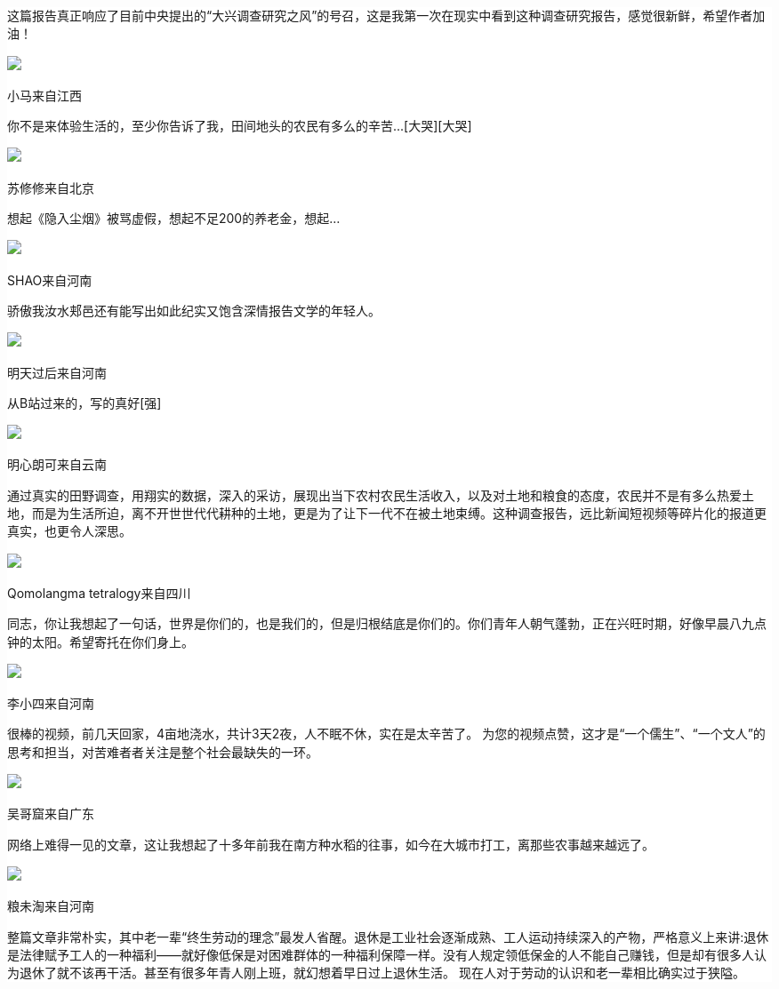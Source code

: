这篇报告真正响应了目前中央提出的“大兴调查研究之风”的号召，这是我第一次在现实中看到这种调查研究报告，感觉很新鲜，希望作者加油！

![](https://wx.qlogo.cn/mmopen/vi_32/Q3auHgzwzM5wia6eCfmBNAnDm2gPDKicJDIn7s8DoxchZuURuHR3bT5l3xPeyiaoZMw2Dgj0RZsSVHClz3VI84QYw/64)

小马来自江西

你不是来体验生活的，至少你告诉了我，田间地头的农民有多么的辛苦...[大哭][大哭]

![](https://wx.qlogo.cn/mmopen/vi_32/7DL88WEw0QsLYXib1kfdguc9rgcl1uI5OFK1pCkzVVonR9lmQra0C3yxlDXMgwVzZPZiaguNlCW8dErPCyZ4ScFMXVYgObDNmJKhdSfKt2tdI/64)

苏修修来自北京

想起《隐入尘烟》被骂虚假，想起不足200的养老金，想起…

![](http://wx.qlogo.cn/mmopen/n6tINRGwUZV6jfbRfTTI7YChD3wV8QQnftBNicrcHmSbT7G8iagttIc1DNKebicvjG9zXxyGcIEl6Q7wsXzkF2ic8UqRRb5TcGbI/64)

SHAO来自河南

骄傲我汝水郏邑还有能写出如此纪实又饱含深情报告文学的年轻人。

![](http://wx.qlogo.cn/mmopen/O9pEic1aHxebhdURicRJBfSutznr43d1FBNHL2TEVa2hkburWhmLJ9Wt8oqPI4pKMYtyyyZdc9b0OGFz7juZubGz2pVn6ic8ORVDHYVc33AW214gvACVvd24ib9HRYGxFpbf/64)

明天过后来自河南

从B站过来的，写的真好[强]

![](http://wx.qlogo.cn/mmopen/KHvxKg8z8EhaoGaYQt2rWmLtzXvhaw6Ic75OboAr35yeFguiaLRrlp9fWk2V8V1k52uMmePiczjibsJITe9xyf4iamic9lG9wIUgGKrvgL6gCtOONn8K7PwULJ5P7YEBV52q0/64)

明心朗可来自云南

通过真实的田野调查，用翔实的数据，深入的采访，展现出当下农村农民生活收入，以及对土地和粮食的态度，农民并不是有多么热爱土地，而是为生活所迫，离不开世世代代耕种的土地，更是为了让下一代不在被土地束缚。这种调查报告，远比新闻短视频等碎片化的报道更真实，也更令人深思。

![](http://wx.qlogo.cn/mmopen/k0Ue4mIpaV9NpynM04KImTbBA8IbXBj7dAaiaNicDiciaiaxUehHddwzHMfs7JTxOzeZPmgdNvKOibvHXeG4YQdRxKrqZFtibRiavqsFcjeyuCfhtq8B71Dibz6WXnBFWiaU4pw1MM/64)

Qomolangma tetralogy来自四川

同志，你让我想起了一句话，世界是你们的，也是我们的，但是归根结底是你们的。你们青年人朝气蓬勃，正在兴旺时期，好像早晨八九点钟的太阳。希望寄托在你们身上。

![](http://wx.qlogo.cn/mmopen/k0Ue4mIpaV8kkZIKPqk3jj0P7SRKqq0q5Xy9wWaibNGiaVCZaRYdfJNn0wrYXdqHJEBma2Zvw7dZKj8zsZFRoAag/64)

李小四来自河南

很棒的视频，前几天回家，4亩地浇水，共计3天2夜，人不眠不休，实在是太辛苦了。
为您的视频点赞，这才是“一个儒生”、“一个文人”的思考和担当，对苦难者者关注是整个社会最缺失的一环。

![](http://wx.qlogo.cn/mmopen/k0Ue4mIpaV8OukncMbTLfJxRCjVqMDot5ZdESicpvt0yyn2qCc0YX4yxiaibkvWiccnwlIqE3FYwTXEyUxY8lNplKEpfUAHsibpR0/64)

吴哥窟来自广东

网络上难得一见的文章，这让我想起了十多年前我在南方种水稻的往事，如今在大城市打工，离那些农事越来越远了。

![](http://wx.qlogo.cn/mmopen/icVo0sDlj28UZEMwtDxPYpURx9J8vhash3qjldkicaqKSrCuZvNHjWice9EiaJ4Peiaiat8Y1dLHg9zQicichDSIichb9TC9jyJIsy3Nj/64)

粮未淘来自河南

整篇文章非常朴实，其中老一辈“终生劳动的理念”最发人省醒。退休是工业社会逐渐成熟、工人运动持续深入的产物，严格意义上来讲:退休是法律赋予工人的一种福利——就好像低保是对困难群体的一种福利保障一样。没有人规定领低保金的人不能自己赚钱，但是却有很多人认为退休了就不该再干活。甚至有很多年青人刚上班，就幻想着早日过上退休生活。
现在人对于劳动的认识和老一辈相比确实过于狭隘。
